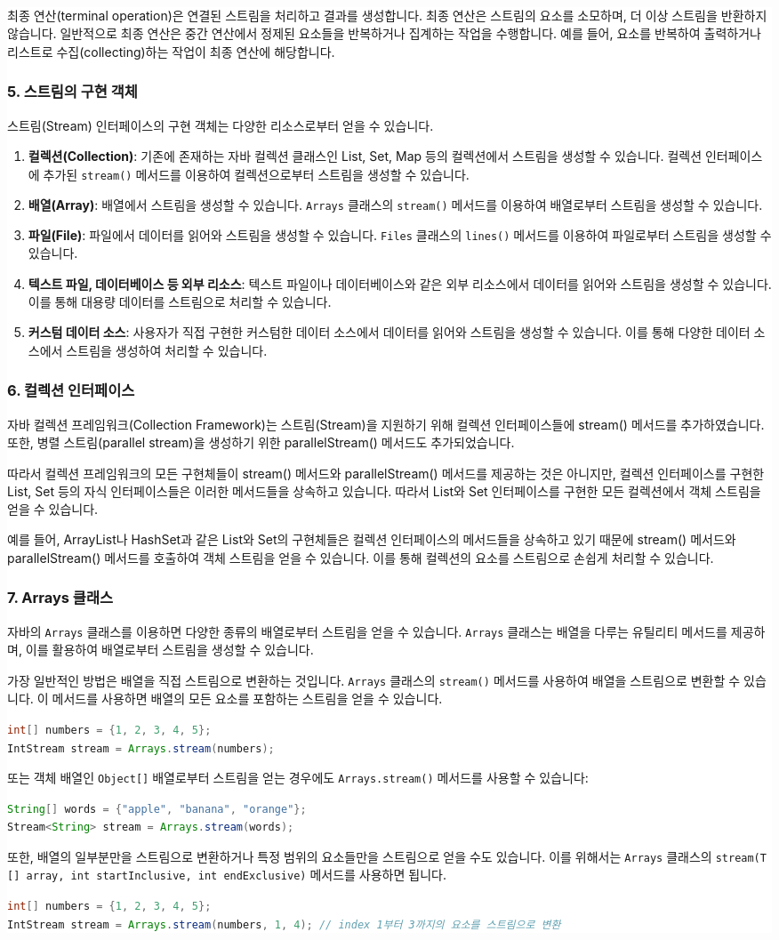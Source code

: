 최종 연산(terminal operation)은 연결된 스트림을 처리하고 결과를 생성합니다. 최종 연산은 스트림의 요소를 소모하며, 더 이상 스트림을 반환하지 않습니다. 일반적으로 최종 연산은 중간 연산에서 정제된 요소들을 반복하거나 집계하는 작업을 수행합니다. 예를 들어, 요소를 반복하여 출력하거나 리스트로 수집(collecting)하는 작업이 최종 연산에 해당합니다.

### 5. 스트림의 구현 객체

스트림(Stream) 인터페이스의 구현 객체는 다양한 리소스로부터 얻을 수 있습니다. 

1. **컬렉션(Collection)**: 기존에 존재하는 자바 컬렉션 클래스인 List, Set, Map 등의 컬렉션에서 스트림을 생성할 수 있습니다. 컬렉션 인터페이스에 추가된 `stream()` 메서드를 이용하여 컬렉션으로부터 스트림을 생성할 수 있습니다.

2. **배열(Array)**: 배열에서 스트림을 생성할 수 있습니다. `Arrays` 클래스의 `stream()` 메서드를 이용하여 배열로부터 스트림을 생성할 수 있습니다.

3. **파일(File)**: 파일에서 데이터를 읽어와 스트림을 생성할 수 있습니다. `Files` 클래스의 `lines()` 메서드를 이용하여 파일로부터 스트림을 생성할 수 있습니다.

4. **텍스트 파일, 데이터베이스 등 외부 리소스**: 텍스트 파일이나 데이터베이스와 같은 외부 리소스에서 데이터를 읽어와 스트림을 생성할 수 있습니다. 이를 통해 대용량 데이터를 스트림으로 처리할 수 있습니다.

5. **커스텀 데이터 소스**: 사용자가 직접 구현한 커스텀한 데이터 소스에서 데이터를 읽어와 스트림을 생성할 수 있습니다. 이를 통해 다양한 데이터 소스에서 스트림을 생성하여 처리할 수 있습니다.

### 6. 컬렉션 인터페이스

자바 컬렉션 프레임워크(Collection Framework)는 스트림(Stream)을 지원하기 위해 컬렉션 인터페이스들에 stream() 메서드를 추가하였습니다. 또한, 병렬 스트림(parallel stream)을 생성하기 위한 parallelStream() 메서드도 추가되었습니다.

따라서 컬렉션 프레임워크의 모든 구현체들이 stream() 메서드와 parallelStream() 메서드를 제공하는 것은 아니지만, 컬렉션 인터페이스를 구현한 List, Set 등의 자식 인터페이스들은 이러한 메서드들을 상속하고 있습니다. 따라서 List와 Set 인터페이스를 구현한 모든 컬렉션에서 객체 스트림을 얻을 수 있습니다.

예를 들어, ArrayList나 HashSet과 같은 List와 Set의 구현체들은 컬렉션 인터페이스의 메서드들을 상속하고 있기 때문에 stream() 메서드와 parallelStream() 메서드를 호출하여 객체 스트림을 얻을 수 있습니다. 이를 통해 컬렉션의 요소를 스트림으로 손쉽게 처리할 수 있습니다.

### 7. Arrays 클래스

자바의 `Arrays` 클래스를 이용하면 다양한 종류의 배열로부터 스트림을 얻을 수 있습니다. `Arrays` 클래스는 배열을 다루는 유틸리티 메서드를 제공하며, 이를 활용하여 배열로부터 스트림을 생성할 수 있습니다.

가장 일반적인 방법은 배열을 직접 스트림으로 변환하는 것입니다. `Arrays` 클래스의 `stream()` 메서드를 사용하여 배열을 스트림으로 변환할 수 있습니다. 이 메서드를 사용하면 배열의 모든 요소를 포함하는 스트림을 얻을 수 있습니다.


```java
int[] numbers = {1, 2, 3, 4, 5};
IntStream stream = Arrays.stream(numbers);
```

또는 객체 배열인 `Object[]` 배열로부터 스트림을 얻는 경우에도 `Arrays.stream()` 메서드를 사용할 수 있습니다:

```java
String[] words = {"apple", "banana", "orange"};
Stream<String> stream = Arrays.stream(words);
```

또한, 배열의 일부분만을 스트림으로 변환하거나 특정 범위의 요소들만을 스트림으로 얻을 수도 있습니다. 이를 위해서는 `Arrays` 클래스의 `stream(T[] array, int startInclusive, int endExclusive)` 메서드를 사용하면 됩니다.

```java
int[] numbers = {1, 2, 3, 4, 5};
IntStream stream = Arrays.stream(numbers, 1, 4); // index 1부터 3까지의 요소를 스트림으로 변환
```

